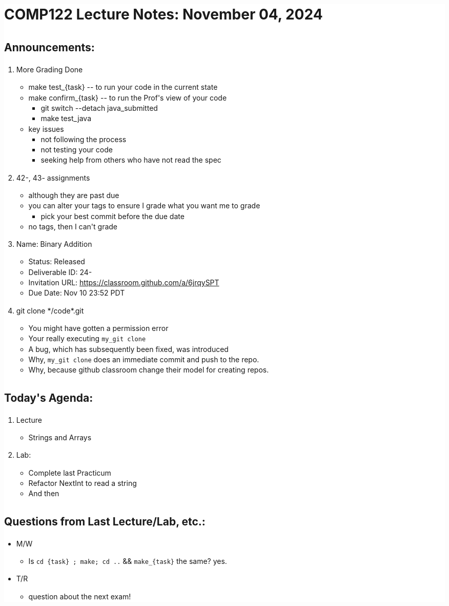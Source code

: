 # COMP122 Lecture Notes: November 04, 2024

## Announcements:

   1. More Grading Done
      - make test_{task}    -- to run your code in the current state
      - make confirm_{task} -- to run the Prof's view of your code
        - git switch --detach java_submitted
        - make test_java
      - key issues
        - not following the process
        - not testing your code
        - seeking help from others who have not read the spec

   1. 42-, 43- assignments
      - although they are past due
      - you can alter your tags to ensure I grade what you want me to grade
        * pick your best commit before the due date
      - no tags, then I can't grade

   1. Name: Binary Addition
      - Status: Released
      - Deliverable ID: 24-
      - Invitation URL: https://classroom.github.com/a/6jrqySPT
      - Due Date: Nov 10 23:52 PDT

   1. git clone  \*/code\*.git
      - You might have gotten a permission error
      - Your really executing `my_git clone`
      - A bug, which has subsequently been fixed, was introduced
      - Why, `my_git clone` does an immediate commit and push to the repo.
      - Why, because github classroom change their model for creating repos.


## Today's Agenda:

  1. Lecture
     * Strings and Arrays

  1. Lab: 
     * Complete last Practicum
     * Refactor NextInt to read a string
     * And then

## Questions from Last Lecture/Lab, etc.:
   * M/W
     - Is `cd {task} ; make; cd ..` && `make_{task}` the same? yes.

   * T/R
     - question about the next exam!

